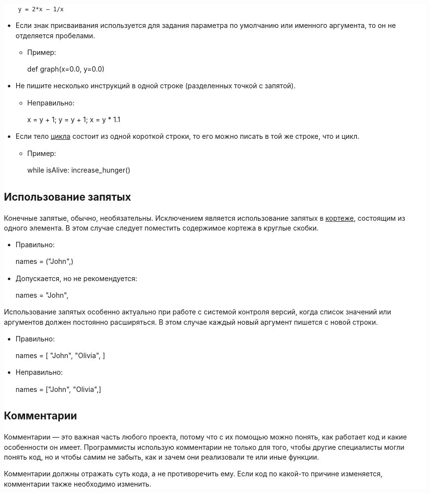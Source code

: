         y = 2*x – 1/x
        
-   Если знак присваивания используется для задания параметра по умолчанию или именного аргумента, то он не отделяется пробелами.
    -   Пример:
        
        def graph(x=0.0, y=0.0)
        
-   Не пишите несколько инструкций в одной строке (разделенных точкой с запятой).
    -   Неправильно:
        
        x = y + 1; y = y + 1; x = y * 1.1
        
-   Если тело [цикла](https://all-python.ru/osnovy/tsikly.html) состоит из одной короткой строки, то его можно писать в той же строке, что и цикл.
    -   Пример:
        
        while isAlive: increase_hunger()
        

## Использование запятых

Конечные запятые, обычно, необязательны. Исключением является использование запятых в [кортеже](https://all-python.ru/osnovy/kortezh.html), состоящим из одного элемента. В этом случае следует поместить содержимое кортежа в круглые скобки.

-   Правильно:
    
    names = ("John",)
    
-   Допускается, но не рекомендуется:
    
    names = "John",
    

Использование запятых особенно актуально при работе с системой контроля версий, когда список значений или аргументов должен постоянно расширяться. В этом случае каждый новый аргумент пишется с новой строки.

-   Правильно:
    
    names = [
        "John",
        "Olivia",
        ]
    
-   Неправильно:
    
    names = ["John", "Olivia",]
    

## Комментарии

Комментарии — это важная часть любого проекта, потому что с их помощью можно понять, как работает код и какие особенности он имеет. Программисты использую комментарии не только для того, чтобы другие специалисты могли понять код, но и чтобы самим не забыть, как и зачем они реализовали те или иные функции.

Комментарии должны отражать суть кода, а не противоречить ему. Если код по какой-то причине изменяется, комментарии также необходимо изменить.
